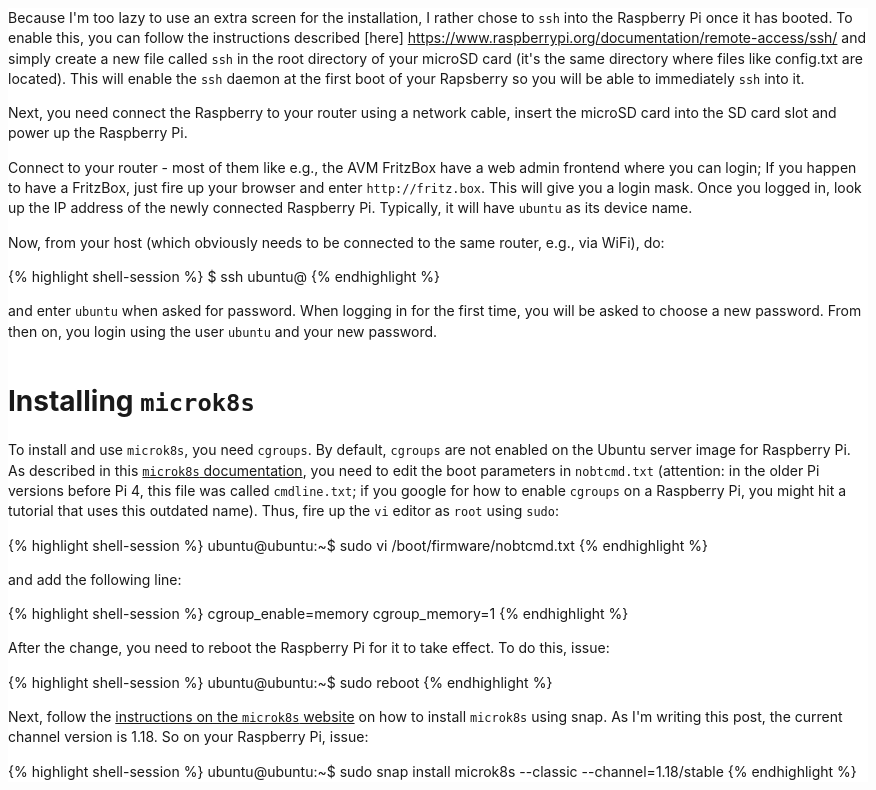 Because I'm too lazy to use an extra screen for the installation, I rather chose to `ssh` into the Raspberry Pi once it has booted. To enable this, you can follow the instructions described [here] https://www.raspberrypi.org/documentation/remote-access/ssh/ and simply create a new file called `ssh` in the root directory of your microSD card (it's the same directory where files like config.txt are located). This will enable the `ssh` daemon at the first boot of your Rapsberry so you will be able to immediately `ssh` into it. 

Next, you need connect the Raspberry to your router using a network cable, insert the microSD card into the SD card slot and power up the Raspberry Pi.

Connect to your router - most of them like e.g., the AVM FritzBox have a web admin frontend where you can login; If you happen to have a FritzBox, just fire up your browser and enter `http://fritz.box`. This will give you a login mask. Once you logged in, look up the IP address of the newly connected Raspberry Pi. Typically, it will have `ubuntu` as its device name.

Now, from your host (which obviously needs to be connected to the same router, e.g., via WiFi), do:

{% highlight shell-session %}
$ ssh ubuntu@<IP address of your pi>
{% endhighlight %}

and enter `ubuntu` when asked for password. When logging in for the first time, you will be asked to choose a new password. From then on, you login using the user `ubuntu` and your new password.


# Installing `microk8s`
To install and use `microk8s`, you need `cgroups`. By default, `cgroups` are not enabled on the Ubuntu server image for Raspberry Pi. As described in this [`microk8s` documentation](https://microk8s.io/docs/install-alternatives#arm), you need to edit the boot parameters in `nobtcmd.txt` (attention: in the older Pi versions before Pi 4, this file was called `cmdline.txt`; if you google for how to enable `cgroups` on a Raspberry Pi, you might hit a tutorial that uses this outdated name). Thus, fire up the `vi` editor as `root` using `sudo`:

{% highlight shell-session %}
ubuntu@ubuntu:~$ sudo vi /boot/firmware/nobtcmd.txt
{% endhighlight %}

and add the following line:

{% highlight shell-session %}
cgroup_enable=memory cgroup_memory=1
{% endhighlight %}

After the change, you need to reboot the Raspberry Pi for it to take effect. To do this, issue:

{% highlight shell-session %}
ubuntu@ubuntu:~$ sudo reboot
{% endhighlight %}

Next, follow the [instructions on the `microk8s` website](https://microk8s.io) on how to install `microk8s` using snap. As I'm writing this post, the current channel version is 1.18. So on your Raspberry Pi, issue:

{% highlight shell-session %}
ubuntu@ubuntu:~$ sudo snap install microk8s --classic --channel=1.18/stable
{% endhighlight %}
